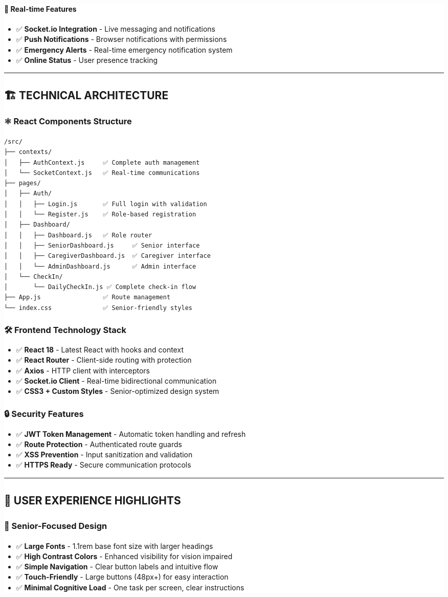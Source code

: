 #### **🔄 Real-time Features**
- ✅ **Socket.io Integration** - Live messaging and notifications
- ✅ **Push Notifications** - Browser notifications with permissions
- ✅ **Emergency Alerts** - Real-time emergency notification system
- ✅ **Online Status** - User presence tracking

---

## 🏗️ **TECHNICAL ARCHITECTURE**

### **⚛️ React Components Structure**
```
/src/
├── contexts/
│   ├── AuthContext.js     ✅ Complete auth management
│   └── SocketContext.js   ✅ Real-time communications
├── pages/
│   ├── Auth/
│   │   ├── Login.js       ✅ Full login with validation
│   │   └── Register.js    ✅ Role-based registration
│   ├── Dashboard/
│   │   ├── Dashboard.js   ✅ Role router
│   │   ├── SeniorDashboard.js     ✅ Senior interface
│   │   ├── CaregiverDashboard.js  ✅ Caregiver interface
│   │   └── AdminDashboard.js      ✅ Admin interface
│   └── CheckIn/
│       └── DailyCheckIn.js ✅ Complete check-in flow
├── App.js                 ✅ Route management
└── index.css              ✅ Senior-friendly styles
```

### **🛠️ Frontend Technology Stack**
- ✅ **React 18** - Latest React with hooks and context
- ✅ **React Router** - Client-side routing with protection
- ✅ **Axios** - HTTP client with interceptors
- ✅ **Socket.io Client** - Real-time bidirectional communication
- ✅ **CSS3 + Custom Styles** - Senior-optimized design system

### **🔒 Security Features**
- ✅ **JWT Token Management** - Automatic token handling and refresh
- ✅ **Route Protection** - Authenticated route guards
- ✅ **XSS Prevention** - Input sanitization and validation
- ✅ **HTTPS Ready** - Secure communication protocols

---

## 📱 **USER EXPERIENCE HIGHLIGHTS**

### **👴 Senior-Focused Design**
- ✅ **Large Fonts** - 1.1rem base font size with larger headings
- ✅ **High Contrast Colors** - Enhanced visibility for vision impaired
- ✅ **Simple Navigation** - Clear button labels and intuitive flow
- ✅ **Touch-Friendly** - Large buttons (48px+) for easy interaction
- ✅ **Minimal Cognitive Load** - One task per screen, clear instructions
